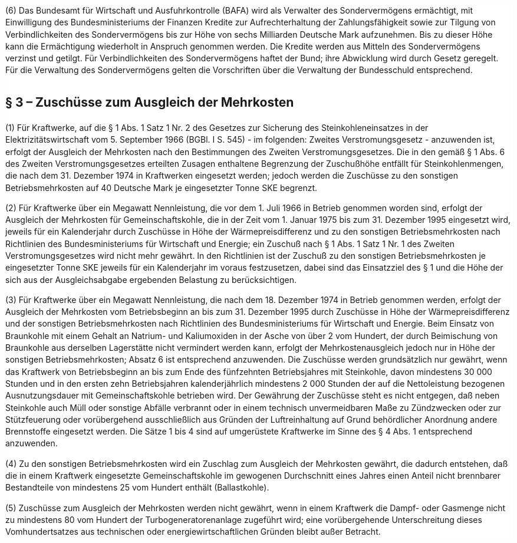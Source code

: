 (6) Das Bundesamt für Wirtschaft und Ausfuhrkontrolle (BAFA) wird als Verwalter des Sondervermögens ermächtigt, mit Einwilligung des Bundesministeriums der Finanzen Kredite zur Aufrechterhaltung der Zahlungsfähigkeit sowie zur Tilgung von Verbindlichkeiten des Sondervermögens bis zur Höhe von sechs Milliarden Deutsche Mark aufzunehmen. Bis zu dieser Höhe kann die Ermächtigung wiederholt in Anspruch genommen werden. Die Kredite werden aus Mitteln des Sondervermögens verzinst und getilgt. Für Verbindlichkeiten des Sondervermögens haftet der Bund; ihre Abwicklung wird durch Gesetz geregelt. Für die Verwaltung des Sondervermögens gelten die Vorschriften über die Verwaltung der Bundesschuld entsprechend.


## § 3 – Zuschüsse zum Ausgleich der Mehrkosten

(1) Für Kraftwerke, auf die § 1 Abs. 1 Satz 1 Nr. 2 des Gesetzes zur Sicherung des Steinkohleneinsatzes in der Elektrizitätswirtschaft vom 5. September 1966 (BGBl. I S. 545) - im folgenden: Zweites Verstromungsgesetz - anzuwenden ist, erfolgt der Ausgleich der Mehrkosten nach den Bestimmungen des Zweiten Verstromungsgesetzes. Die in den gemäß § 1 Abs. 6 des Zweiten Verstromungsgesetzes erteilten Zusagen enthaltene Begrenzung der Zuschußhöhe entfällt für Steinkohlenmengen, die nach dem 31. Dezember 1974 in Kraftwerken eingesetzt werden; jedoch werden die Zuschüsse zu den sonstigen Betriebsmehrkosten auf 40 Deutsche Mark je eingesetzter Tonne SKE begrenzt.

(2) Für Kraftwerke über ein Megawatt Nennleistung, die vor dem 1. Juli 1966 in Betrieb genommen worden sind, erfolgt der Ausgleich der Mehrkosten für Gemeinschaftskohle, die in der Zeit vom 1. Januar 1975 bis zum 31. Dezember 1995 eingesetzt wird, jeweils für ein Kalenderjahr durch Zuschüsse in Höhe der Wärmepreisdifferenz und zu den sonstigen Betriebsmehrkosten nach Richtlinien des Bundesministeriums für Wirtschaft und Energie; ein Zuschuß nach § 1 Abs. 1 Satz 1 Nr. 1 des Zweiten Verstromungsgesetzes wird nicht mehr gewährt. In den Richtlinien ist der Zuschuß zu den sonstigen Betriebsmehrkosten je eingesetzter Tonne SKE jeweils für ein Kalenderjahr im voraus festzusetzen, dabei sind das Einsatzziel des § 1 und die Höhe der sich aus der Ausgleichsabgabe ergebenden Belastung zu berücksichtigen.

(3) Für Kraftwerke über ein Megawatt Nennleistung, die nach dem 18. Dezember 1974 in Betrieb genommen werden, erfolgt der Ausgleich der Mehrkosten vom Betriebsbeginn an bis zum 31. Dezember 1995 durch Zuschüsse in Höhe der Wärmepreisdifferenz und der sonstigen Betriebsmehrkosten nach Richtlinien des Bundesministeriums für Wirtschaft und Energie. Beim Einsatz von Braunkohle mit einem Gehalt an Natrium- und Kaliumoxiden in der Asche von über 2 vom Hundert, der durch Beimischung von Braunkohle aus derselben Lagerstätte nicht vermindert werden kann, erfolgt der Mehrkostenausgleich jedoch nur in Höhe der sonstigen Betriebsmehrkosten; Absatz 6 ist entsprechend anzuwenden. Die Zuschüsse werden grundsätzlich nur gewährt, wenn das Kraftwerk von Betriebsbeginn an bis zum Ende des fünfzehnten Betriebsjahres mit Steinkohle, davon mindestens 30 000 Stunden und in den ersten zehn Betriebsjahren kalenderjährlich mindestens 2 000 Stunden der auf die Nettoleistung bezogenen Ausnutzungsdauer mit Gemeinschaftskohle betrieben wird. Der Gewährung der Zuschüsse steht es nicht entgegen, daß neben Steinkohle auch Müll oder sonstige Abfälle verbrannt oder in einem technisch unvermeidbaren Maße zu Zündzwecken oder zur Stützfeuerung oder vorübergehend ausschließlich aus Gründen der Luftreinhaltung auf Grund behördlicher Anordnung andere Brennstoffe eingesetzt werden. Die Sätze 1 bis 4 sind auf umgerüstete Kraftwerke im Sinne des § 4 Abs. 1 entsprechend anzuwenden.

(4) Zu den sonstigen Betriebsmehrkosten wird ein Zuschlag zum Ausgleich der Mehrkosten gewährt, die dadurch entstehen, daß die in einem Kraftwerk eingesetzte Gemeinschaftskohle im gewogenen Durchschnitt eines Jahres einen Anteil nicht brennbarer Bestandteile von mindestens 25 vom Hundert enthält (Ballastkohle).

(5) Zuschüsse zum Ausgleich der Mehrkosten werden nicht gewährt, wenn in einem Kraftwerk die Dampf- oder Gasmenge nicht zu mindestens 80 vom Hundert der Turbogeneratorenanlage zugeführt wird; eine vorübergehende Unterschreitung dieses Vomhundertsatzes aus technischen oder energiewirtschaftlichen Gründen bleibt außer Betracht.
